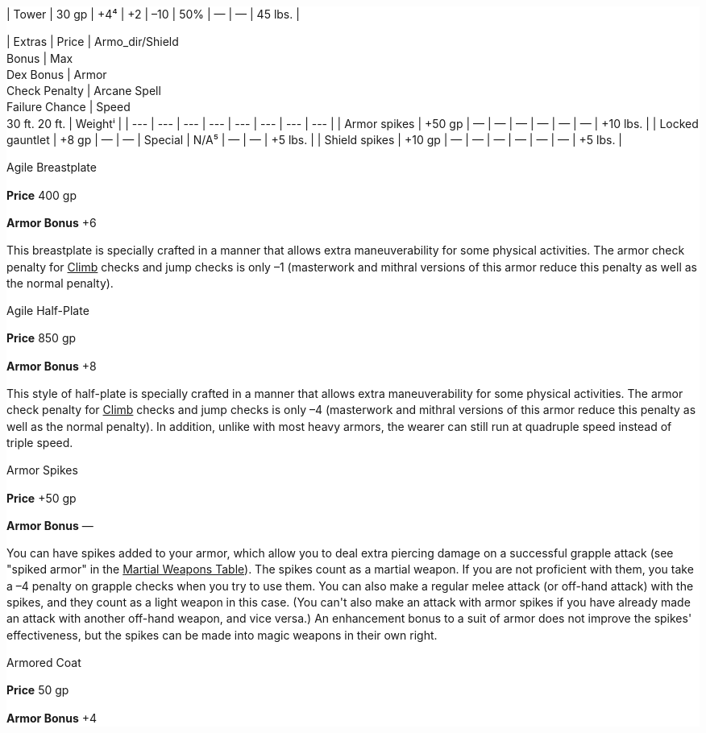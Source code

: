 | Tower | 30 gp | +4⁴ | +2 | –10 | 50% | — | — | 45 lbs. |

| Extras | Price | Armo_dir/Shield  
Bonus | Max  
Dex Bonus | Armor  
Check Penalty | Arcane Spell  
Failure Chance | Speed  
30 ft. 20 ft. | Weightⁱ |
| --- | --- | --- | --- | --- | --- | --- | --- |
| Armor spikes | +50 gp | — | — | — | — | — | — | +10 lbs. |
| Locked gauntlet | +8 gp | — | — | Special | N/A⁵ | — | — | +5 lbs. |
| Shield spikes | +10 gp | — | — | — | — | — | — | +5 lbs. |

Agile Breastplate

**Price** 400 gp

**Armor Bonus** +6

This breastplate is specially crafted in a manner that allows extra maneuverability for some physical activities. The armor check penalty for [Climb](skill_dir/climb#_climb) checks and jump checks is only –1 (masterwork and mithral versions of this armor reduce this penalty as well as the normal penalty).

Agile Half-Plate

**Price** 850 gp

**Armor Bonus** +8

This style of half-plate is specially crafted in a manner that allows extra maneuverability for some physical activities. The armor check penalty for [Climb](skills/climb#_climb) checks and jump checks is only –4 (masterwork and mithral versions of this armor reduce this penalty as well as the normal penalty). In addition, unlike with most heavy armors, the wearer can still run at quadruple speed instead of triple speed.

Armor Spikes

**Price** +50 gp

**Armor Bonus** —

You can have spikes added to your armor, which allow you to deal extra piercing damage on a successful grapple attack (see "spiked armor" in the [Martial Weapons Table](ultimateEquipmen_dir/armsAndArmor/weapons#_martial-weapons-table)). The spikes count as a martial weapon. If you are not proficient with them, you take a –4 penalty on grapple checks when you try to use them. You can also make a regular melee attack (or off-hand attack) with the spikes, and they count as a light weapon in this case. (You can't also make an attack with armor spikes if you have already made an attack with another off-hand weapon, and vice versa.) An enhancement bonus to a suit of armor does not improve the spikes' effectiveness, but the spikes can be made into magic weapons in their own right.

Armored Coat

**Price** 50 gp

**Armor Bonus** +4
